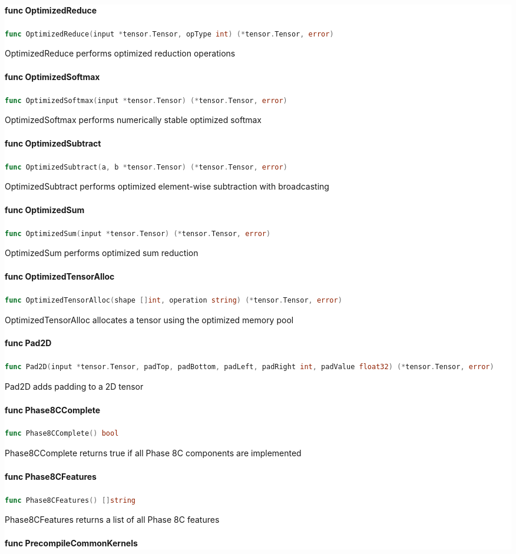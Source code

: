 #### func  OptimizedReduce

```go
func OptimizedReduce(input *tensor.Tensor, opType int) (*tensor.Tensor, error)
```
OptimizedReduce performs optimized reduction operations

#### func  OptimizedSoftmax

```go
func OptimizedSoftmax(input *tensor.Tensor) (*tensor.Tensor, error)
```
OptimizedSoftmax performs numerically stable optimized softmax

#### func  OptimizedSubtract

```go
func OptimizedSubtract(a, b *tensor.Tensor) (*tensor.Tensor, error)
```
OptimizedSubtract performs optimized element-wise subtraction with broadcasting

#### func  OptimizedSum

```go
func OptimizedSum(input *tensor.Tensor) (*tensor.Tensor, error)
```
OptimizedSum performs optimized sum reduction

#### func  OptimizedTensorAlloc

```go
func OptimizedTensorAlloc(shape []int, operation string) (*tensor.Tensor, error)
```
OptimizedTensorAlloc allocates a tensor using the optimized memory pool

#### func  Pad2D

```go
func Pad2D(input *tensor.Tensor, padTop, padBottom, padLeft, padRight int, padValue float32) (*tensor.Tensor, error)
```
Pad2D adds padding to a 2D tensor

#### func  Phase8CComplete

```go
func Phase8CComplete() bool
```
Phase8CComplete returns true if all Phase 8C components are implemented

#### func  Phase8CFeatures

```go
func Phase8CFeatures() []string
```
Phase8CFeatures returns a list of all Phase 8C features

#### func  PrecompileCommonKernels
